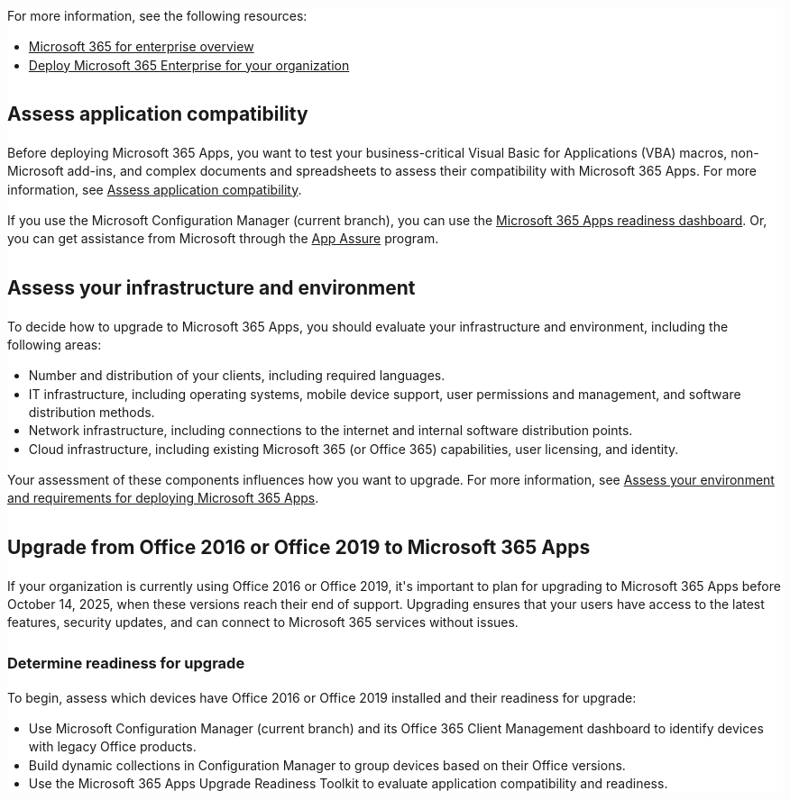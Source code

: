 For more information, see the following resources:

- [Microsoft 365 for enterprise overview](/microsoft-365/enterprise/microsoft-365-overview)
- [Deploy Microsoft 365 Enterprise for your organization](/microsoft-365/enterprise/setup-overview-for-enterprises)

## Assess application compatibility

Before deploying Microsoft 365 Apps, you want to test your business-critical Visual Basic for Applications (VBA) macros, non-Microsoft add-ins, and complex documents and spreadsheets to assess their compatibility with Microsoft 365 Apps. For more information, see [Assess application compatibility](../deploy/assess-microsoft-365-apps.md#step-4---assess-application-compatibility).
  
If you use the Microsoft Configuration Manager (current branch), you can use the [Microsoft 365 Apps readiness dashboard](/mem/configmgr/sum/deploy-use/office-365-dashboard#bkmk_readiness-dash). Or, you can get assistance from Microsoft through the [App Assure](https://www.microsoft.com/fasttrack/microsoft-365/app-assure) program.

## Assess your infrastructure and environment

To decide how to upgrade to Microsoft 365 Apps, you should evaluate your infrastructure and environment, including the following areas:

- Number and distribution of your clients, including required languages.
- IT infrastructure, including operating systems, mobile device support, user permissions and management, and software distribution methods.
- Network infrastructure, including connections to the internet and internal software distribution points.
- Cloud infrastructure, including existing Microsoft 365 (or Office 365) capabilities, user licensing, and identity.

Your assessment of these components influences how you want to upgrade. For more information, see [Assess your environment and requirements for deploying Microsoft 365 Apps](../deploy/assess-microsoft-365-apps.md).

## Upgrade from Office 2016 or Office 2019 to Microsoft 365 Apps

If your organization is currently using Office 2016 or Office 2019, it's important to plan for upgrading to Microsoft 365 Apps before October 14, 2025, when these versions reach their end of support. Upgrading ensures that your users have access to the latest features, security updates, and can connect to Microsoft 365 services without issues.

### Determine readiness for upgrade

To begin, assess which devices have Office 2016 or Office 2019 installed and their readiness for upgrade:

- Use Microsoft Configuration Manager (current branch) and its Office 365 Client Management dashboard to identify devices with legacy Office products.
- Build dynamic collections in Configuration Manager to group devices based on their Office versions.
- Use the Microsoft 365 Apps Upgrade Readiness Toolkit to evaluate application compatibility and readiness.
